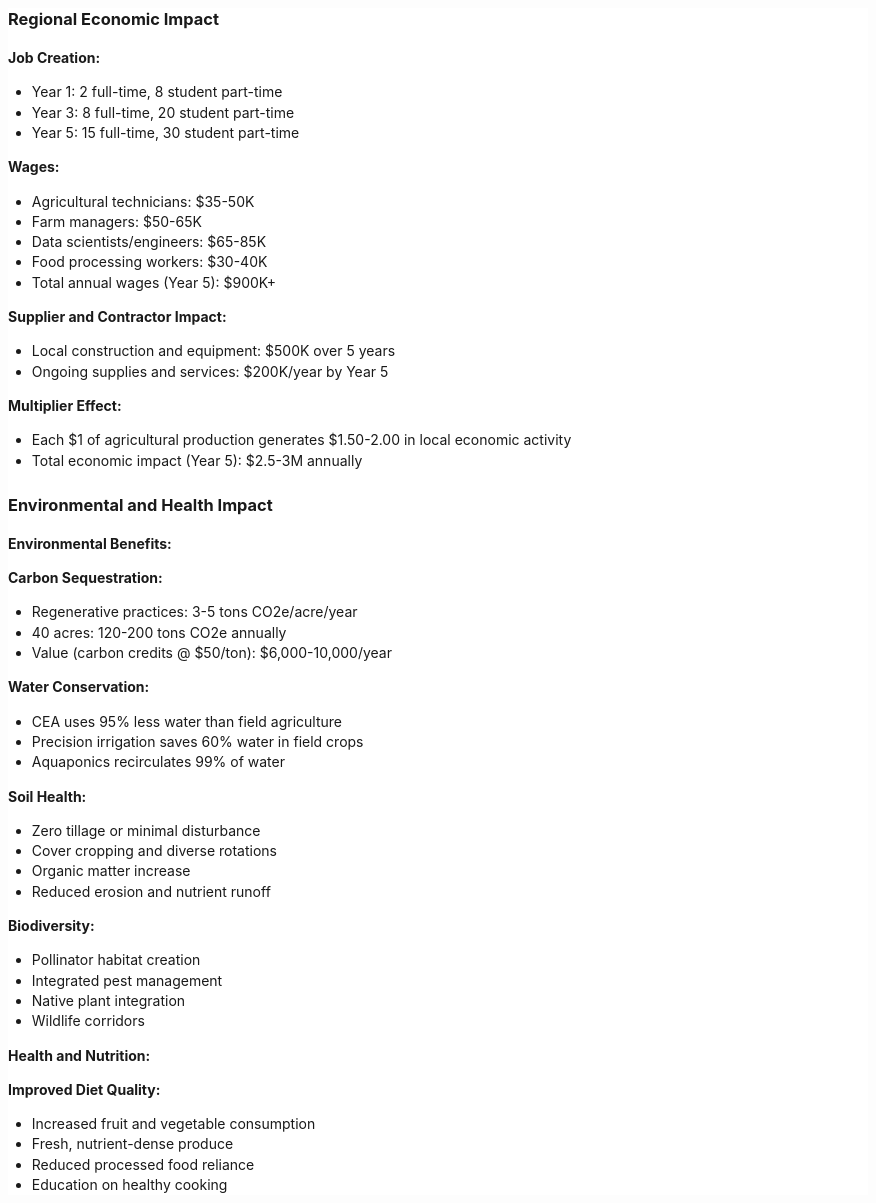 ### Regional Economic Impact

**Job Creation:**
- Year 1: 2 full-time, 8 student part-time
- Year 3: 8 full-time, 20 student part-time
- Year 5: 15 full-time, 30 student part-time

**Wages:**
- Agricultural technicians: $35-50K
- Farm managers: $50-65K
- Data scientists/engineers: $65-85K
- Food processing workers: $30-40K
- Total annual wages (Year 5): $900K+

**Supplier and Contractor Impact:**
- Local construction and equipment: $500K over 5 years
- Ongoing supplies and services: $200K/year by Year 5

**Multiplier Effect:**
- Each $1 of agricultural production generates $1.50-2.00 in local economic activity
- Total economic impact (Year 5): $2.5-3M annually

### Environmental and Health Impact

**Environmental Benefits:**

**Carbon Sequestration:**
- Regenerative practices: 3-5 tons CO2e/acre/year
- 40 acres: 120-200 tons CO2e annually
- Value (carbon credits @ $50/ton): $6,000-10,000/year

**Water Conservation:**
- CEA uses 95% less water than field agriculture
- Precision irrigation saves 60% water in field crops
- Aquaponics recirculates 99% of water

**Soil Health:**
- Zero tillage or minimal disturbance
- Cover cropping and diverse rotations
- Organic matter increase
- Reduced erosion and nutrient runoff

**Biodiversity:**
- Pollinator habitat creation
- Integrated pest management
- Native plant integration
- Wildlife corridors

**Health and Nutrition:**

**Improved Diet Quality:**
- Increased fruit and vegetable consumption
- Fresh, nutrient-dense produce
- Reduced processed food reliance
- Education on healthy cooking
